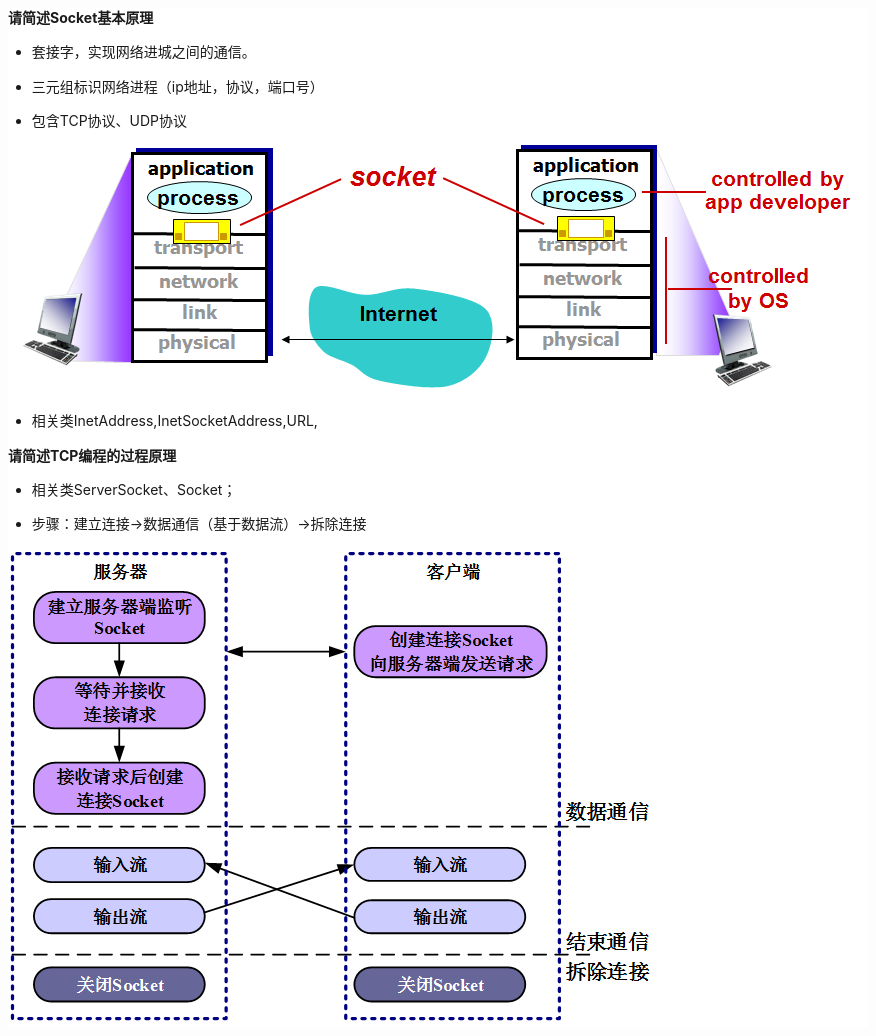 **请简述Socket基本原理**

-   套接字，实现网络进城之间的通信。

-   三元组标识网络进程（ip地址，协议，端口号）

-   包含TCP协议、UDP协议

![clipboard.png](media/dca5742acd83b6d3f86f5b3af9cf1fcb.png)

-   相关类InetAddress,InetSocketAddress,URL,

**请简述TCP编程的过程原理**

-   相关类ServerSocket、Socket；

-   步骤：建立连接→数据通信（基于数据流）→拆除连接

![clipboard.png](media/410d4cf19c8273fcf391b4bbcfa7b391.png)
